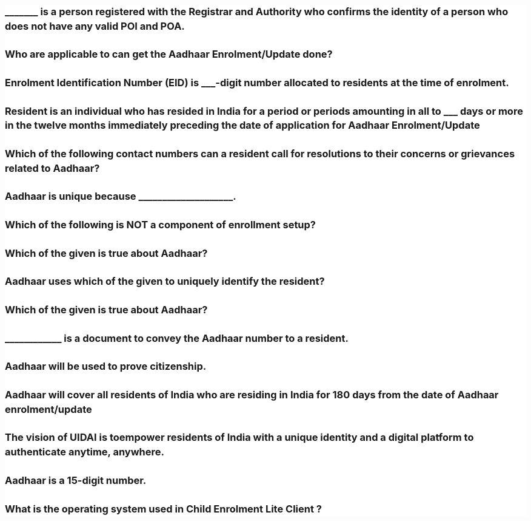 ### _______ is a person registered with the Registrar and Authority who confirms the identity of a person who does not have any valid POI and POA. 

### Who are applicable to can get the Aadhaar Enrolment/Update done?

### Enrolment Identification Number (EID) is ___-digit number allocated to residents at the time of enrolment. 

### Resident is an individual who has resided in India for a period or periods amounting in all to ___ days or more in the twelve months immediately preceding the date of application for Aadhaar Enrolment/Update

### Which of the following contact numbers can a resident call for resolutions to their concerns or grievances related to Aadhaar?

### Aadhaar is unique because ____________________.

### Which of the following is NOT a component of enrollment setup?

### Which of the given is true about Aadhaar? 

### Aadhaar uses which of the given to uniquely identify the resident?

### Which of the given is true about Aadhaar? 

### ____________ is a document to convey the Aadhaar number to a resident.

### Aadhaar will be used to prove citizenship. 

### Aadhaar will cover all residents of India who are residing in India for 180 days from the date of Aadhaar enrolment/update

### The vision of UIDAI is toempower residents of India with a unique identity and a digital platform to authenticate anytime, anywhere.

### Aadhaar is a 15-digit number. 

### What is the operating system used in Child Enrolment Lite Client ?
